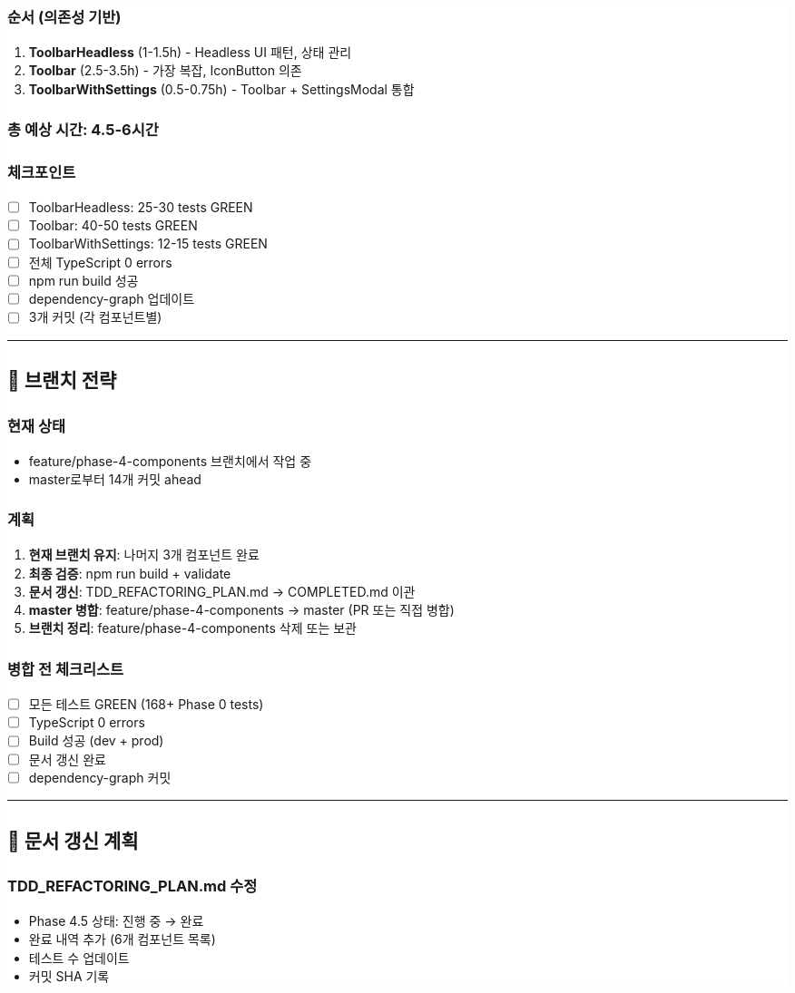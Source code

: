 ### 순서 (의존성 기반)

1. **ToolbarHeadless** (1-1.5h) - Headless UI 패턴, 상태 관리
2. **Toolbar** (2.5-3.5h) - 가장 복잡, IconButton 의존
3. **ToolbarWithSettings** (0.5-0.75h) - Toolbar + SettingsModal 통합

### 총 예상 시간: 4.5-6시간

### 체크포인트

- [ ] ToolbarHeadless: 25-30 tests GREEN
- [ ] Toolbar: 40-50 tests GREEN
- [ ] ToolbarWithSettings: 12-15 tests GREEN
- [ ] 전체 TypeScript 0 errors
- [ ] npm run build 성공
- [ ] dependency-graph 업데이트
- [ ] 3개 커밋 (각 컴포넌트별)

---

## 🔄 브랜치 전략

### 현재 상태

- feature/phase-4-components 브랜치에서 작업 중
- master로부터 14개 커밋 ahead

### 계획

1. **현재 브랜치 유지**: 나머지 3개 컴포넌트 완료
2. **최종 검증**: npm run build + validate
3. **문서 갱신**: TDD_REFACTORING_PLAN.md → COMPLETED.md 이관
4. **master 병합**: feature/phase-4-components → master (PR 또는 직접 병합)
5. **브랜치 정리**: feature/phase-4-components 삭제 또는 보관

### 병합 전 체크리스트

- [ ] 모든 테스트 GREEN (168+ Phase 0 tests)
- [ ] TypeScript 0 errors
- [ ] Build 성공 (dev + prod)
- [ ] 문서 갱신 완료
- [ ] dependency-graph 커밋

---

## 📝 문서 갱신 계획

### TDD_REFACTORING_PLAN.md 수정

- Phase 4.5 상태: 진행 중 → 완료
- 완료 내역 추가 (6개 컴포넌트 목록)
- 테스트 수 업데이트
- 커밋 SHA 기록
